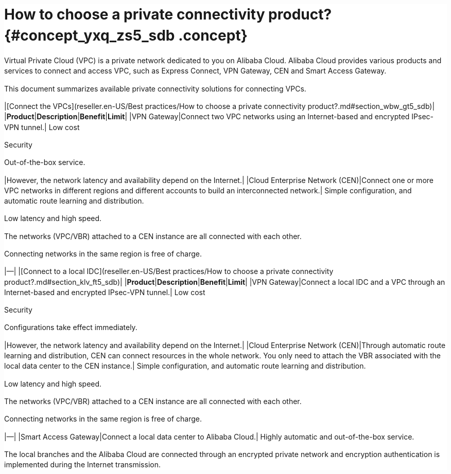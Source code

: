 # How to choose a private connectivity product? {#concept_yxq_zs5_sdb .concept}

Virtual Private Cloud \(VPC\) is a private network dedicated to you on Alibaba Cloud. Alibaba Cloud provides various products and services to connect and access VPC, such as Express Connect, VPN Gateway, CEN and Smart Access Gateway.

This document summarizes available private connectivity solutions for connecting VPCs.

|[Connect the VPCs](reseller.en-US/Best practices/How to choose a private connectivity product?.md#section_wbw_gt5_sdb)|
|**Product**|**Description**|**Benefit**|**Limit**|
|VPN Gateway|Connect two VPC networks using an Internet-based and encrypted IPsec-VPN tunnel.| Low cost

 Security

 Out-of-the-box service.

 |However, the network latency and availability depend on the Internet.|
|Cloud Enterprise Network \(CEN\)|Connect one or more VPC networks in different regions and different accounts to build an interconnected network.| Simple configuration, and automatic route learning and distribution.

 Low latency and high speed.

 The networks \(VPC/VBR\) attached to a CEN instance are all connected with each other.

 Connecting networks in the same region is free of charge.

 |—|
|[Connect to a local IDC](reseller.en-US/Best practices/How to choose a private connectivity product?.md#section_klv_ft5_sdb)|
|**Product**|**Description**|**Benefit**|**Limit**|
|VPN Gateway|Connect a local IDC and a VPC through an Internet-based and encrypted IPsec-VPN tunnel.| Low cost

 Security

 Configurations take effect immediately.

 |However, the network latency and availability depend on the Internet.|
|Cloud Enterprise Network \(CEN\)|Through automatic route learning and distribution, CEN can connect resources in the whole network. You only need to attach the VBR associated with the local data center to the CEN instance.| Simple configuration, and automatic route learning and distribution.

 Low latency and high speed.

 The networks \(VPC/VBR\) attached to a CEN instance are all connected with each other.

 Connecting networks in the same region is free of charge.

 |—|
|Smart Access Gateway|Connect a local data center to Alibaba Cloud.| Highly automatic and out-of-the-box service.

 The local branches and the Alibaba Cloud are connected through an encrypted private network and encryption authentication is implemented during the Internet transmission.
